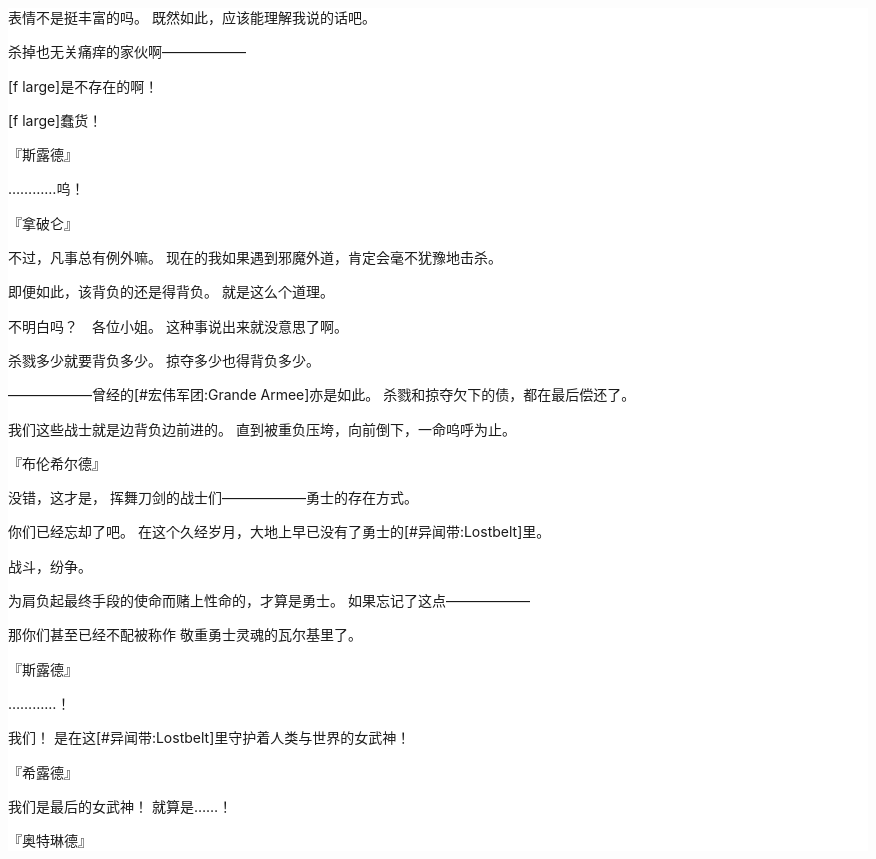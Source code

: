 表情不是挺丰富的吗。
既然如此，应该能理解我说的话吧。

杀掉也无关痛痒的家伙啊——————

[f large]是不存在的啊！

[f large]蠢货！

『斯露德』

…………呜！

『拿破仑』

不过，凡事总有例外嘛。
现在的我如果遇到邪魔外道，肯定会毫不犹豫地击杀。

即便如此，该背负的还是得背负。
就是这么个道理。

不明白吗？　各位小姐。
这种事说出来就没意思了啊。

杀戮多少就要背负多少。
掠夺多少也得背负多少。

——————曾经的[#宏伟军团:Grande Armee]亦是如此。
杀戮和掠夺欠下的债，都在最后偿还了。

我们这些战士就是边背负边前进的。
直到被重负压垮，向前倒下，一命呜呼为止。

『布伦希尔德』

没错，这才是，
挥舞刀剑的战士们——————勇士的存在方式。

你们已经忘却了吧。
在这个久经岁月，大地上早已没有了勇士的[#异闻带:Lostbelt]里。

战斗，纷争。

为肩负起最终手段的使命而赌上性命的，才算是勇士。
如果忘记了这点——————

那你们甚至已经不配被称作
敬重勇士灵魂的瓦尔基里了。

『斯露德』

…………！

我们！
是在这[#异闻带:Lostbelt]里守护着人类与世界的女武神！

『希露德』

我们是最后的女武神！
就算是……！

『奥特琳德』
